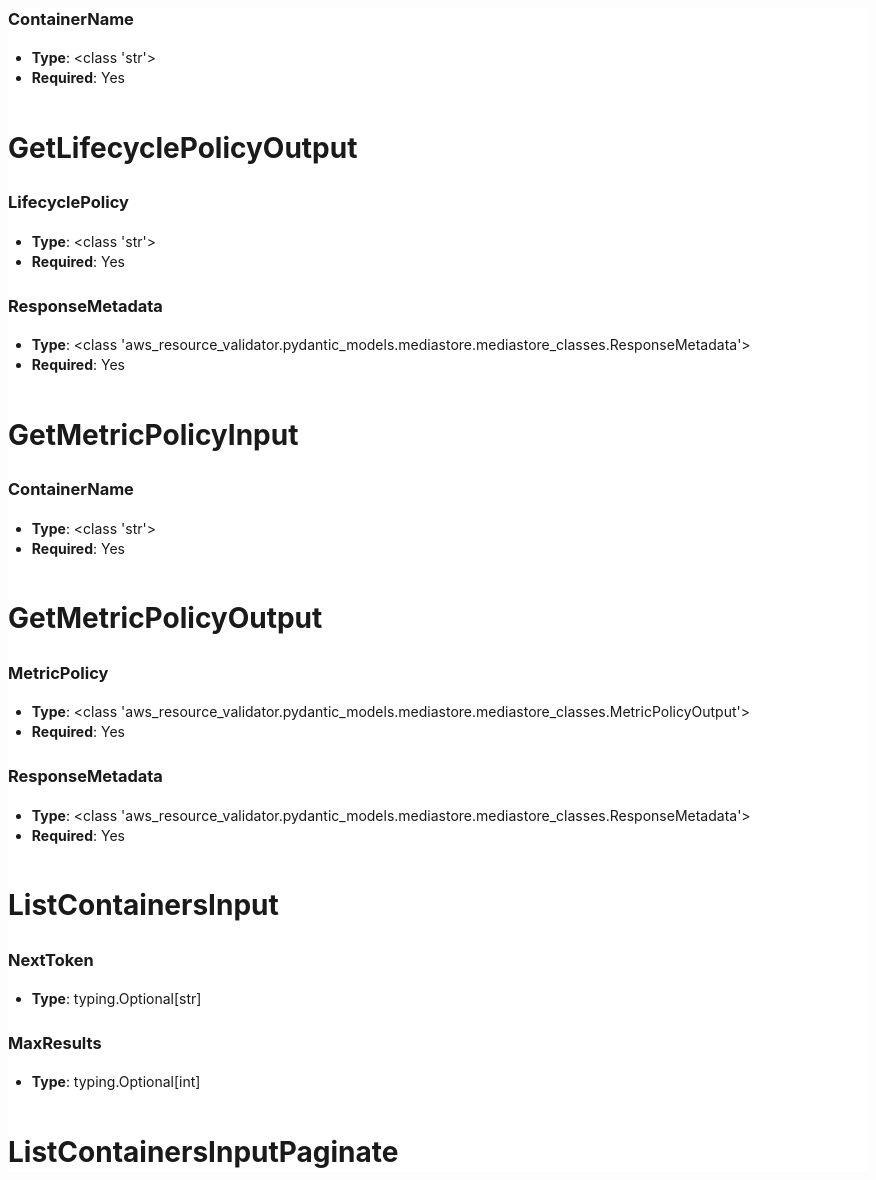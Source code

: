 ### ContainerName
- **Type**: <class 'str'>
- **Required**: Yes


# GetLifecyclePolicyOutput

### LifecyclePolicy
- **Type**: <class 'str'>
- **Required**: Yes

### ResponseMetadata
- **Type**: <class 'aws_resource_validator.pydantic_models.mediastore.mediastore_classes.ResponseMetadata'>
- **Required**: Yes


# GetMetricPolicyInput

### ContainerName
- **Type**: <class 'str'>
- **Required**: Yes


# GetMetricPolicyOutput

### MetricPolicy
- **Type**: <class 'aws_resource_validator.pydantic_models.mediastore.mediastore_classes.MetricPolicyOutput'>
- **Required**: Yes

### ResponseMetadata
- **Type**: <class 'aws_resource_validator.pydantic_models.mediastore.mediastore_classes.ResponseMetadata'>
- **Required**: Yes


# ListContainersInput

### NextToken
- **Type**: typing.Optional[str]

### MaxResults
- **Type**: typing.Optional[int]


# ListContainersInputPaginate
